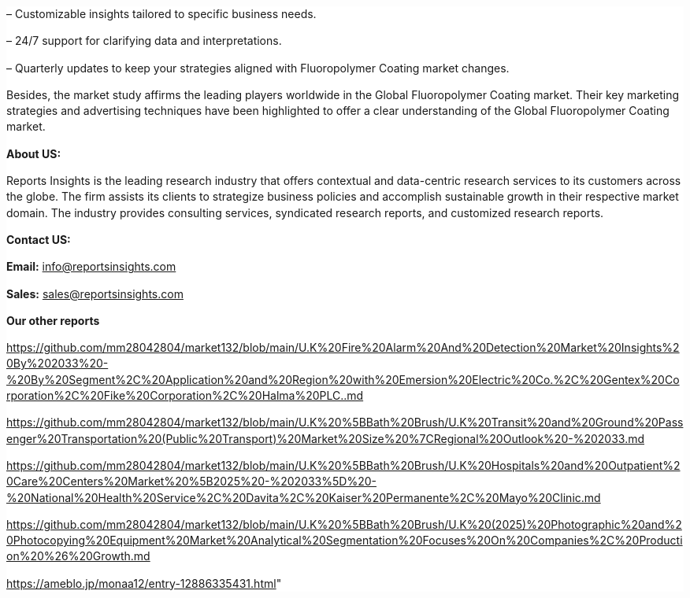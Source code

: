 – Customizable insights tailored to specific business needs.

– 24/7 support for clarifying data and interpretations.

– Quarterly updates to keep your strategies aligned with Fluoropolymer Coating market changes.

Besides, the market study affirms the leading players worldwide in the Global Fluoropolymer Coating market. Their key marketing strategies and advertising techniques have been highlighted to offer a clear understanding of the Global Fluoropolymer Coating market.

<strong><strong>About US</strong>:</strong>

Reports Insights is the leading research industry that offers contextual and data-centric research services to its customers across the globe. The firm assists its clients to strategize business policies and accomplish sustainable growth in their respective market domain. The industry provides consulting services, syndicated research reports, and customized research reports.

<strong>Contact US:</strong>

<p class=><b>Email:</b> <a href=mailto:info@reportsinsights.com>info@reportsinsights.com</a></p>
<p class=><b>Sales:</b> <a href=mailto:sales@reportsinsights.com>sales@reportsinsights.com</a></p>

<strong>Our other reports</strong>

<a href=https://github.com/mm28042804/market132/blob/main/U.K%20Fire%20Alarm%20And%20Detection%20Market%20Insights%20By%202033%20-%20By%20Segment%2C%20Application%20and%20Region%20with%20Emersion%20Electric%20Co.%2C%20Gentex%20Corporation%2C%20Fike%20Corporation%2C%20Halma%20PLC..md>https://github.com/mm28042804/market132/blob/main/U.K%20Fire%20Alarm%20And%20Detection%20Market%20Insights%20By%202033%20-%20By%20Segment%2C%20Application%20and%20Region%20with%20Emersion%20Electric%20Co.%2C%20Gentex%20Corporation%2C%20Fike%20Corporation%2C%20Halma%20PLC..md</a>

<a href=https://github.com/mm28042804/market132/blob/main/U.K%20%5BBath%20Brush/U.K%20Transit%20and%20Ground%20Passenger%20Transportation%20(Public%20Transport)%20Market%20Size%20%7CRegional%20Outlook%20-%202033.md>https://github.com/mm28042804/market132/blob/main/U.K%20%5BBath%20Brush/U.K%20Transit%20and%20Ground%20Passenger%20Transportation%20(Public%20Transport)%20Market%20Size%20%7CRegional%20Outlook%20-%202033.md</a>

<a href=https://github.com/mm28042804/market132/blob/main/U.K%20%5BBath%20Brush/U.K%20Hospitals%20and%20Outpatient%20Care%20Centers%20Market%20%5B2025%20-%202033%5D%20-%20National%20Health%20Service%2C%20Davita%2C%20Kaiser%20Permanente%2C%20Mayo%20Clinic.md>https://github.com/mm28042804/market132/blob/main/U.K%20%5BBath%20Brush/U.K%20Hospitals%20and%20Outpatient%20Care%20Centers%20Market%20%5B2025%20-%202033%5D%20-%20National%20Health%20Service%2C%20Davita%2C%20Kaiser%20Permanente%2C%20Mayo%20Clinic.md</a>

<a href=https://github.com/mm28042804/market132/blob/main/U.K%20%5BBath%20Brush/U.K%20(2025)%20Photographic%20and%20Photocopying%20Equipment%20Market%20Analytical%20Segmentation%20Focuses%20On%20Companies%2C%20Production%20%26%20Growth.md>https://github.com/mm28042804/market132/blob/main/U.K%20%5BBath%20Brush/U.K%20(2025)%20Photographic%20and%20Photocopying%20Equipment%20Market%20Analytical%20Segmentation%20Focuses%20On%20Companies%2C%20Production%20%26%20Growth.md</a>

<a href=https://ameblo.jp/monaa12/entry-12886335431.html>https://ameblo.jp/monaa12/entry-12886335431.html</a>"
